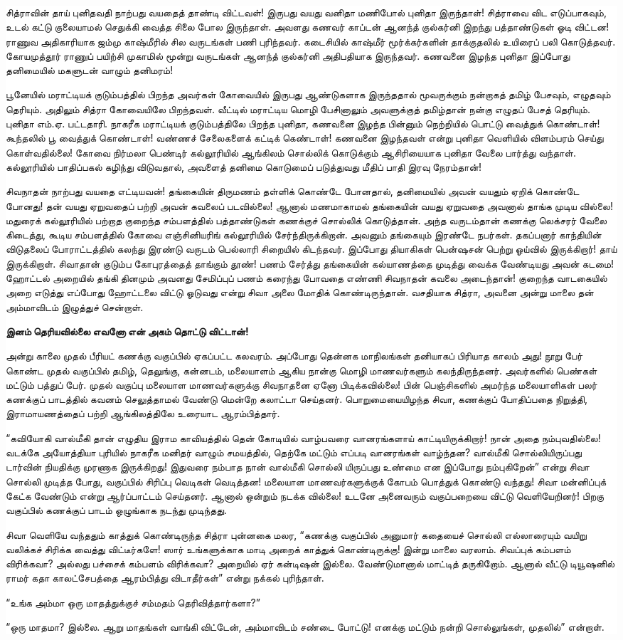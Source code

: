 சித்ராவின் தாய் புனிதவதி நாற்பது வயதைத் தாண்டி விட்டவள்! இருபது வயது வனிதா மணிபோல் புனிதா இருந்தாள்! சித்ராவை விட எடுப்பாகவும், உடல் கட்டு குலையாமல் செதுக்கி வைத்த சிலை போல இருந்தாள். அவளது கணவர் காப்டன் ஆனந்த் குல்கர்னி இறந்து பத்தாண்டுகள் ஓடி விட்டன! ராணுவ அதிகாரியாக ஜம்மு காஷ்மீரில் சில வருடங்கள் பணி புரிந்தவர். கடைசியில் காஷ்மீர் மூர்க்கர்களின் தாக்குதலில் உயிரைப் பலி கொடுத்தவர். கோயமுத்தூர் ராணுப் பயிற்சி முகாமில் மூன்று வருடங்கள் ஆனந்த் குல்கர்னி அதிபதியாக இருந்தவர். கணவனை இழந்த புனிதா இப்போது தனிமையில் மகளுடன் வாழும் தனிமரம்!

பூனேயில் மராட்டியக் குடும்பத்தில் பிறந்த அவர்கள் கோவையில் இருபது ஆண்டுகளாக இருந்ததால் மூவருக்கும் நன்றாகத் தமிழ் பேசவும், எழுதவும் தெரியும். அதிலும் சித்ரா கோவையிலே பிறந்தவள். வீட்டில் மராட்டிய மொழி பேசினாலும் அவளுக்குத் தமிழ்தான் நன்கு எழுதப் பேசத் தெரியும். புனிதா எம்.ஏ. பட்டதாரி. நாகரீக மராட்டியக் குடும்பத்திலே பிறந்த புனிதா, கணவனை இழந்த பின்னும் நெற்றியில் பொட்டு வைத்துக் கொண்டாள்! கூந்தலில் பூ வைத்துக் கொண்டாள்! வண்ணச் சேலைகளைக் கட்டிக் கெண்டாள்! கணவனை இழந்தவள் என்று புனிதா வெளியில் விளம்பரம் செய்து கொள்வதில்லை! கோவை நிர்மலா பெண்டிர் கல்லூரியில் ஆங்கிலம் சொல்லிக் கொடுக்கும் ஆசிரியையாக புனிதா வேலை பார்த்து வந்தாள். கல்லூரியில் பாதிப்பகல் கழிந்து விடுவதால், அவளைத் தனிமை கொடுமைப் படுத்துவது மீதிப் பாதி இரவு நேரம்தான்!

சிவநாதன் நாற்பது வயதை எட்டியவன்! தங்கையின் திருமணம் தள்ளிக் கொண்டே போனதால், தனிமையில் அவன் வயதும் ஏறிக் கொண்டே போனது! தன் வயது ஏறுவதைப் பற்றி அவன் கவலைப் படவில்லை! ஆனால் மணமாகாமல் தங்கையின் வயது ஏறுவதை அவனால் தாங்க முடிய வில்லை! மதுரைக் கல்லூரியில் பற்றாத குறைந்த சம்பளத்தில் பத்தாண்டுகள் கணக்குச் சொல்லிக் கொடுத்தான். அந்த வருடம்தான் கணக்கு லெக்சரர் வேலை கிடைத்து, கூடிய சம்பளத்தில் கோவை எஞ்சினியரிங் கல்லூரியில் சேர்ந்திருக்கிறான். அவனும் தங்கையும் இரண்டே நபர்கள். தகப்பனார் காந்தியின் விடுதலைப் போராட்டத்தில் கலந்து இரண்டு வருடம் பெல்லாரி சிறையில் கிடந்தவர். இப்போது தியாகிகள் பென்ஷசன் பெற்று ஓய்வில் இருக்கிறார்! தாய் இருக்கிறாள். சிவாதான் குடும்ப கோபுரத்தைத் தாங்கும் தூண்! பணம் சேர்த்து தங்கையின் கல்யாணத்தை முடித்து வைக்க வேண்டியது அவன் கடமை! ஹோட்டல் அறையில் தங்கி தினமும் அவனது சேமிப்புப் பணம் கரைந்து போவதை எண்ணி சிவநாதன் கவலை அடைந்தான்! குறைந்த வாடகையில் அறை எடுத்து எப்போது ஹோட்டலை விட்டு ஓடுவது என்று சிவா அலை மோதிக் கொண்டிருந்தான். வசதியாக சித்ரா, அவனை அன்று மாலை தன் அம்மாவிடம் இழுத்துச் சென்றாள்.

**இனம் தெரியவில்லை எவனோ என் அகம் தொட்டு விட்டான்!**

அன்று காலை முதல் பீரியட் கணக்கு வகுப்பில் ஏகப்பட்ட கலவரம். அப்போது தென்னக மாநிலங்கள் தனியாகப் பிரியாத காலம் அது! நூறு பேர் கொண்ட முதல் வகுப்பில் தமிழ், தெலுங்கு, கன்னடம், மலையாளம் ஆகிய நான்கு மொழி மாணவர்களும் கலந்திருந்தனர். அவர்களில் பெண்கள் மட்டும் பத்துப் பேர். முதல் வகுப்பு மலையாள மாணவர்களுக்கு சிவநாதனை ஏனோ பிடிக்கவில்லை! பின் பெஞ்சிகளில் அமர்ந்த மலையாளிகள் பலர் கணக்குப் பாடத்தில் கவனம் செலுத்தாமல் வேண்டு மென்றே கலாட்டா செய்தனர். பொறுமையையிழந்த சிவா, கணக்குப் போதிப்பதை நிறுத்தி, இராமாயணத்தைப் பற்றி ஆங்கிலத்திலே உரையாட ஆரம்பித்தார்.

“கவியோகி வால்மீகி தான் எழுதிய இராம காவியத்தில் தென் கோடியில் வாழ்பவரை வானரங்களாய் காட்டியிருக்கிறார்! நான் அதை நம்புவதில்லை! வடக்கே அயோத்தியா புரியில் நாகரீக மனிதர் வாழும் சமயத்தில், தெற்கே மட்டும் எப்படி வானரங்கள் வாழ்ந்தன? வால்மீகி சொல்லியிருப்பது டார்வின் நியதிக்கு முரணாக இருக்கிறது! இதுவரை நம்பாத நான் வால்மீகி சொல்லி யிருப்பது உண்மை என இப்போது நம்புகிறேன்” என்று சிவா சொல்லி முடித்த போது, வகுப்பில் சிரிப்பு வெடிகள் வெடித்தன! மலையாள மாணவர்களுக்குக் கோபம் பொத்துக் கொண்டு வந்தது! சிவா மன்னிப்புக் கேட்க வேண்டும் என்று ஆர்ப்பாட்டம் செய்தனர். ஆனால் ஒன்றும் நடக்க வில்லை! உடனே அனைவரும் வகுப்பறையை விட்டு வெளியேறினர்! பிறகு வகுப்பில் கணக்குப் பாடம் ஒழுங்காக நடந்து முடிந்தது.

சிவா வெளியே வந்ததும் காத்துக் கொண்டிருந்த சித்ரா புன்னகை மலர, “கணக்கு வகுப்பில் அனுமார் கதையைச் சொல்லி எல்லாரையும் வயிறு வலிக்கச் சிரிக்க வைத்து விட்டீர்களே! ஸார் உங்களுக்காக மாடி அறைக் காத்துக் கொண்டிருக்கு! இன்று மாலை வரலாம். சிவப்புக் கம்பளம் விரிக்கவா? அல்லது பச்சைக் கம்பளம் விரிக்கவா? அறையில் ஏர் கன்டிஷன் இல்லை. வேண்டுமானால் மாட்டித் தருகிறோம். ஆனால் வீட்டு டியூஷனில் ராமர் கதா காலட்சேபத்தை ஆரம்பித்து விடாதீர்கள்” என்று நக்கல் புரிந்தாள்.

“உங்க அம்மா ஒரு மாதத்துக்குச் சம்மதம் தெரிவித்தார்களா?”

“ஒரு மாதமா? இல்லை. ஆறு மாதங்கள் வாங்கி விட்டேன், அம்மாவிடம் சண்டை போட்டு! எனக்கு மட்டும் நன்றி சொல்லுங்கள், முதலில்” என்றாள்.
